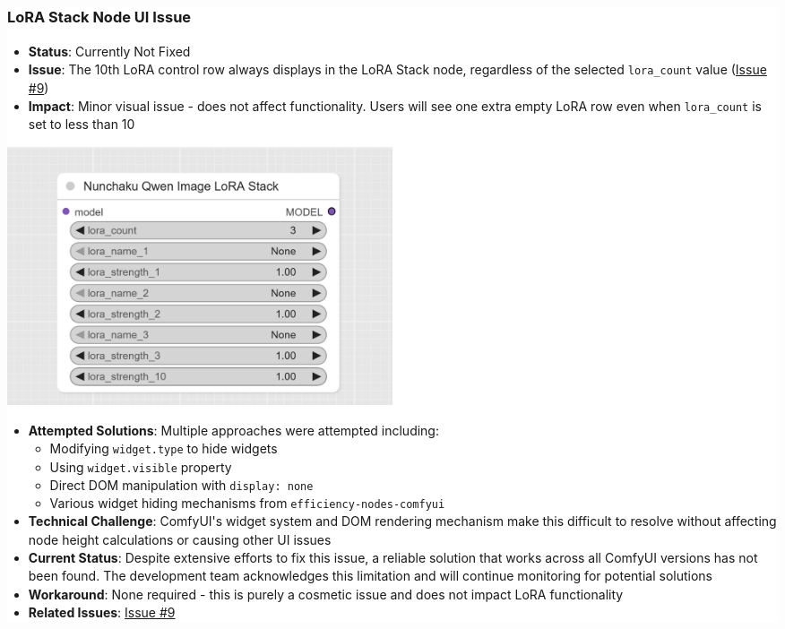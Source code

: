 ### LoRA Stack Node UI Issue
- **Status**: Currently Not Fixed
- **Issue**: The 10th LoRA control row always displays in the LoRA Stack node, regardless of the selected `lora_count` value ([Issue #9](https://github.com/ussoewwin/ComfyUI-QwenImageLoraLoader/issues/9))
- **Impact**: Minor visual issue - does not affect functionality. Users will see one extra empty LoRA row even when `lora_count` is set to less than 10

<img src="images/issue9_extra_lora_row.png" alt="Issue #9 - Extra LoRA Row" width="50%">

- **Attempted Solutions**: Multiple approaches were attempted including:
  - Modifying `widget.type` to hide widgets
  - Using `widget.visible` property
  - Direct DOM manipulation with `display: none`
  - Various widget hiding mechanisms from `efficiency-nodes-comfyui`
- **Technical Challenge**: ComfyUI's widget system and DOM rendering mechanism make this difficult to resolve without affecting node height calculations or causing other UI issues
- **Current Status**: Despite extensive efforts to fix this issue, a reliable solution that works across all ComfyUI versions has not been found. The development team acknowledges this limitation and will continue monitoring for potential solutions
- **Workaround**: None required - this is purely a cosmetic issue and does not impact LoRA functionality
- **Related Issues**: [Issue #9](https://github.com/ussoewwin/ComfyUI-QwenImageLoraLoader/issues/9)
